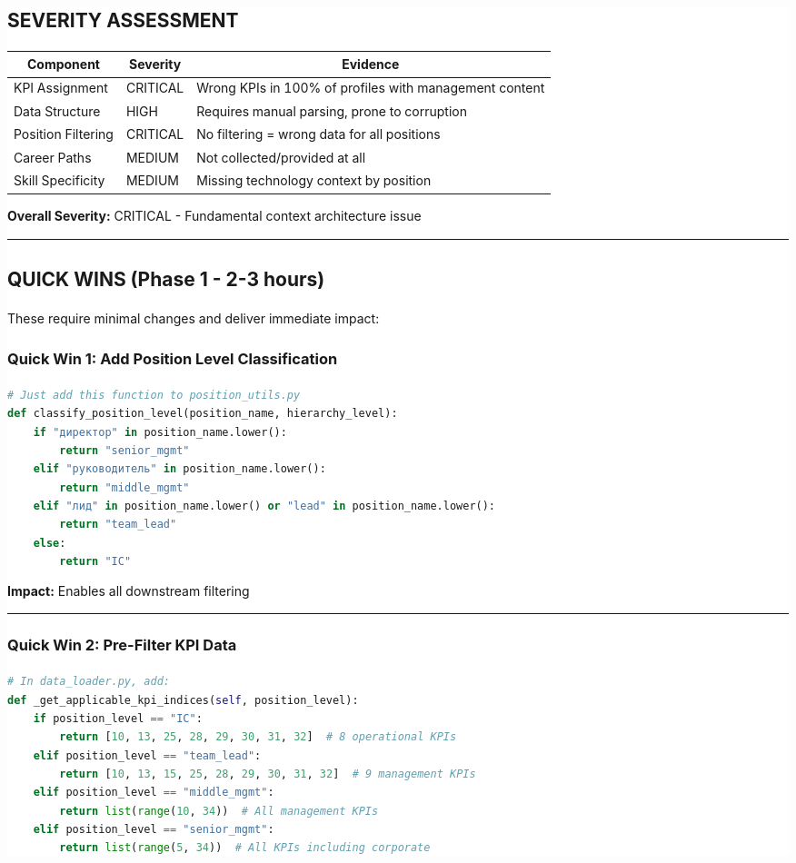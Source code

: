 ## SEVERITY ASSESSMENT

| Component | Severity | Evidence |
|---|---|---|
| KPI Assignment | CRITICAL | Wrong KPIs in 100% of profiles with management content |
| Data Structure | HIGH | Requires manual parsing, prone to corruption |
| Position Filtering | CRITICAL | No filtering = wrong data for all positions |
| Career Paths | MEDIUM | Not collected/provided at all |
| Skill Specificity | MEDIUM | Missing technology context by position |

**Overall Severity:** CRITICAL - Fundamental context architecture issue

---

## QUICK WINS (Phase 1 - 2-3 hours)

These require minimal changes and deliver immediate impact:

### Quick Win 1: Add Position Level Classification
```python
# Just add this function to position_utils.py
def classify_position_level(position_name, hierarchy_level):
    if "директор" in position_name.lower():
        return "senior_mgmt"
    elif "руководитель" in position_name.lower():
        return "middle_mgmt"
    elif "лид" in position_name.lower() or "lead" in position_name.lower():
        return "team_lead"
    else:
        return "IC"
```

**Impact:** Enables all downstream filtering

---

### Quick Win 2: Pre-Filter KPI Data
```python
# In data_loader.py, add:
def _get_applicable_kpi_indices(self, position_level):
    if position_level == "IC":
        return [10, 13, 25, 28, 29, 30, 31, 32]  # 8 operational KPIs
    elif position_level == "team_lead":
        return [10, 13, 15, 25, 28, 29, 30, 31, 32]  # 9 management KPIs
    elif position_level == "middle_mgmt":
        return list(range(10, 34))  # All management KPIs
    elif position_level == "senior_mgmt":
        return list(range(5, 34))  # All KPIs including corporate
```
